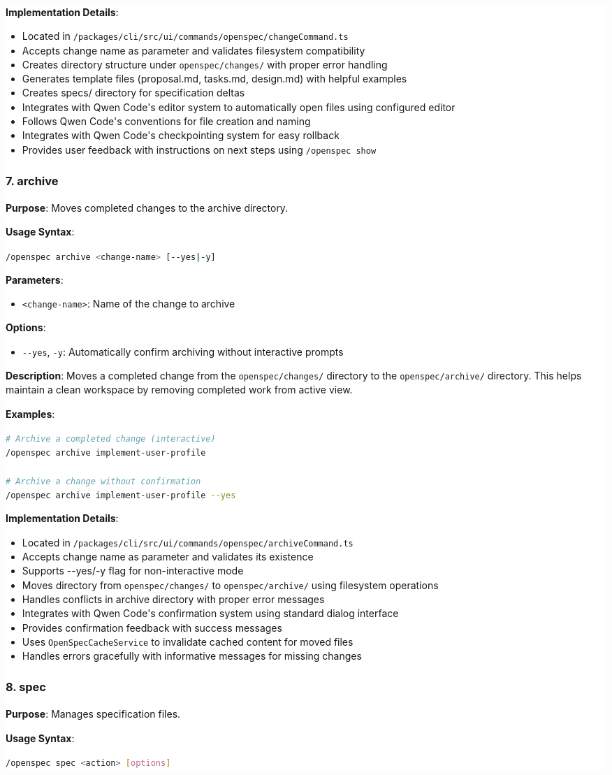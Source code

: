 **Implementation Details**:
- Located in `/packages/cli/src/ui/commands/openspec/changeCommand.ts`
- Accepts change name as parameter and validates filesystem compatibility
- Creates directory structure under `openspec/changes/` with proper error handling
- Generates template files (proposal.md, tasks.md, design.md) with helpful examples
- Creates specs/ directory for specification deltas
- Integrates with Qwen Code's editor system to automatically open files using configured editor
- Follows Qwen Code's conventions for file creation and naming
- Integrates with Qwen Code's checkpointing system for easy rollback
- Provides user feedback with instructions on next steps using `/openspec show`

### 7. archive

**Purpose**: Moves completed changes to the archive directory.

**Usage Syntax**:
```bash
/openspec archive <change-name> [--yes|-y]
```

**Parameters**:
- `<change-name>`: Name of the change to archive

**Options**:
- `--yes`, `-y`: Automatically confirm archiving without interactive prompts

**Description**: 
Moves a completed change from the `openspec/changes/` directory to the `openspec/archive/` directory. This helps maintain a clean workspace by removing completed work from active view.

**Examples**:
```bash
# Archive a completed change (interactive)
/openspec archive implement-user-profile

# Archive a change without confirmation
/openspec archive implement-user-profile --yes
```

**Implementation Details**:
- Located in `/packages/cli/src/ui/commands/openspec/archiveCommand.ts`
- Accepts change name as parameter and validates its existence
- Supports --yes/-y flag for non-interactive mode
- Moves directory from `openspec/changes/` to `openspec/archive/` using filesystem operations
- Handles conflicts in archive directory with proper error messages
- Integrates with Qwen Code's confirmation system using standard dialog interface
- Provides confirmation feedback with success messages
- Uses `OpenSpecCacheService` to invalidate cached content for moved files
- Handles errors gracefully with informative messages for missing changes

### 8. spec

**Purpose**: Manages specification files.

**Usage Syntax**:
```bash
/openspec spec <action> [options]
```
